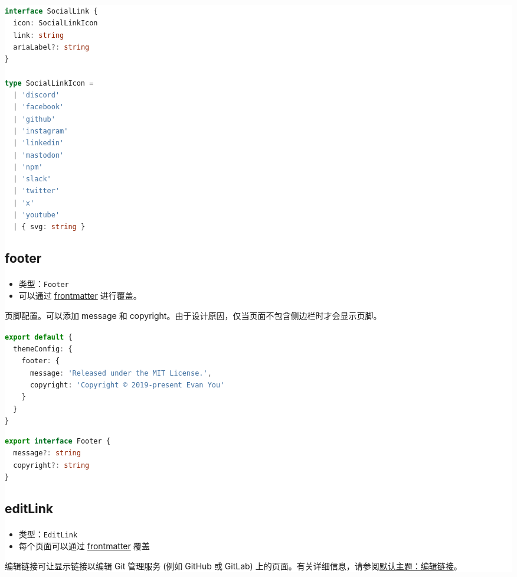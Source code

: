 
```ts
interface SocialLink {
  icon: SocialLinkIcon
  link: string
  ariaLabel?: string
}

type SocialLinkIcon =
  | 'discord'
  | 'facebook'
  | 'github'
  | 'instagram'
  | 'linkedin'
  | 'mastodon'
  | 'npm'
  | 'slack'
  | 'twitter'
  | 'x'
  | 'youtube'
  | { svg: string }
```

## footer

- 类型：`Footer`
- 可以通过 [frontmatter](./frontmatter-config#footer) 进行覆盖。

页脚配置。可以添加 message 和 copyright。由于设计原因，仅当页面不包含侧边栏时才会显示页脚。

```ts
export default {
  themeConfig: {
    footer: {
      message: 'Released under the MIT License.',
      copyright: 'Copyright © 2019-present Evan You'
    }
  }
}
```

```ts
export interface Footer {
  message?: string
  copyright?: string
}
```

## editLink

- 类型：`EditLink`
- 每个页面可以通过 [frontmatter](./frontmatter-config#editlink) 覆盖

编辑链接可让显示链接以编辑 Git 管理服务 (例如 GitHub 或 GitLab) 上的页面。有关详细信息，请参阅[默认主题：编辑链接](./default-theme-edit-link)。
